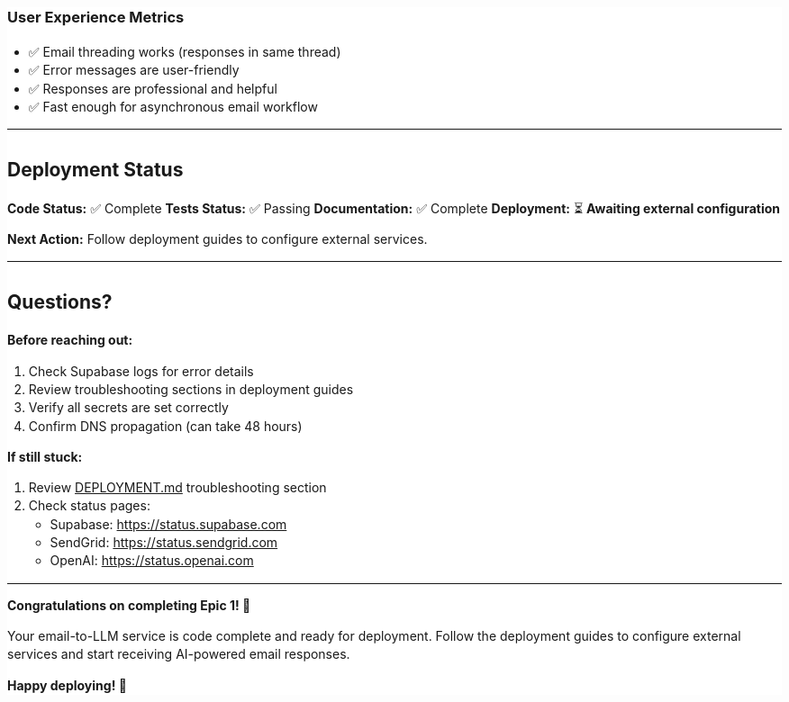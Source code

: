 ### User Experience Metrics
- ✅ Email threading works (responses in same thread)
- ✅ Error messages are user-friendly
- ✅ Responses are professional and helpful
- ✅ Fast enough for asynchronous email workflow

---

## Deployment Status

**Code Status:** ✅ Complete
**Tests Status:** ✅ Passing
**Documentation:** ✅ Complete
**Deployment:** ⏳ **Awaiting external configuration**

**Next Action:** Follow deployment guides to configure external services.

---

## Questions?

**Before reaching out:**
1. Check Supabase logs for error details
2. Review troubleshooting sections in deployment guides
3. Verify all secrets are set correctly
4. Confirm DNS propagation (can take 48 hours)

**If still stuck:**
1. Review [DEPLOYMENT.md](./DEPLOYMENT.md) troubleshooting section
2. Check status pages:
   - Supabase: https://status.supabase.com
   - SendGrid: https://status.sendgrid.com
   - OpenAI: https://status.openai.com

---

**Congratulations on completing Epic 1! 🎉**

Your email-to-LLM service is code complete and ready for deployment. Follow the deployment guides to configure external services and start receiving AI-powered email responses.

**Happy deploying! 🚀**

